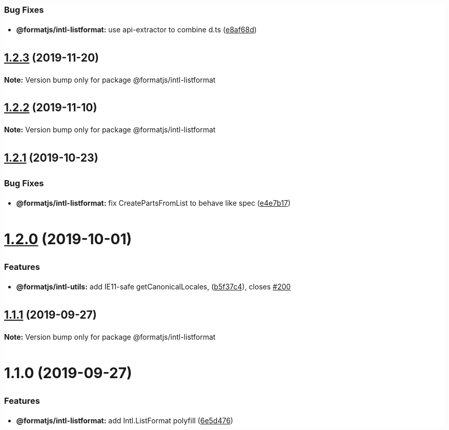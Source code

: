 ### Bug Fixes

* **@formatjs/intl-listformat:** use api-extractor to combine d.ts ([e8af68d](https://github.com/formatjs/formatjs/commit/e8af68dfb1e0783615446123c147057a025b3f27))

## [1.2.3](https://github.com/formatjs/formatjs/compare/@formatjs/intl-listformat@1.2.2...@formatjs/intl-listformat@1.2.3) (2019-11-20)

**Note:** Version bump only for package @formatjs/intl-listformat

## [1.2.2](https://github.com/formatjs/formatjs/compare/@formatjs/intl-listformat@1.2.1...@formatjs/intl-listformat@1.2.2) (2019-11-10)

**Note:** Version bump only for package @formatjs/intl-listformat

## [1.2.1](https://github.com/formatjs/formatjs/compare/@formatjs/intl-listformat@1.2.0...@formatjs/intl-listformat@1.2.1) (2019-10-23)

### Bug Fixes

* **@formatjs/intl-listformat:** fix CreatePartsFromList to behave like spec ([e4e7b17](https://github.com/formatjs/formatjs/commit/e4e7b1747d87e3ea5937d6d6911a500b6b00e394))

# [1.2.0](https://github.com/formatjs/formatjs/compare/@formatjs/intl-listformat@1.1.1...@formatjs/intl-listformat@1.2.0) (2019-10-01)

### Features

* **@formatjs/intl-utils:** add IE11-safe getCanonicalLocales, ([b5f37c4](https://github.com/formatjs/formatjs/commit/b5f37c4)), closes [#200](https://github.com/formatjs/formatjs/issues/200)

## [1.1.1](https://github.com/formatjs/formatjs/compare/@formatjs/intl-listformat@1.1.0...@formatjs/intl-listformat@1.1.1) (2019-09-27)

**Note:** Version bump only for package @formatjs/intl-listformat

# 1.1.0 (2019-09-27)

### Features

* **@formatjs/intl-listformat:** add Intl.ListFormat polyfill ([6e5d476](https://github.com/formatjs/formatjs/commit/6e5d476))
